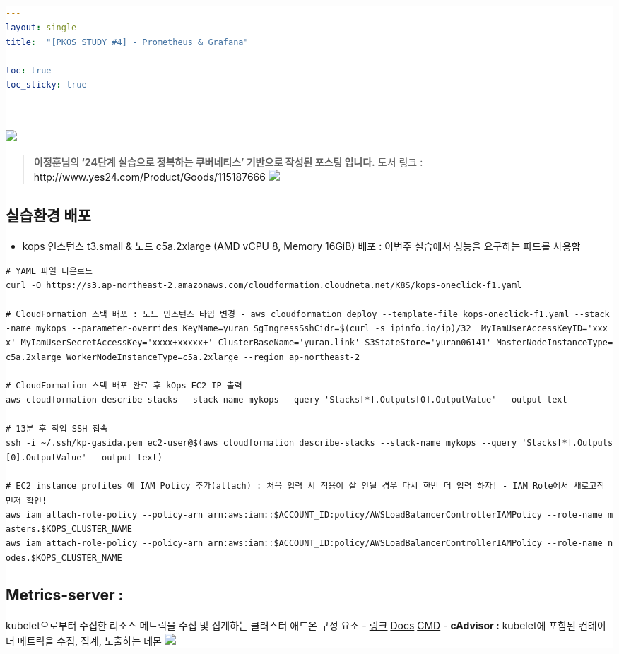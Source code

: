 ```yaml
---
layout: single
title:  "[PKOS STUDY #4] - Prometheus & Grafana"

toc: true
toc_sticky: true

---
```


![](https://velog.velcdn.com/images/yuran3391/post/c1548ed2-6563-49f5-b738-0be5bb4d7feb/image.png)

> **이정훈님의 ‘24단계 실습으로 정복하는 쿠버네티스’ 기반으로 작성된 포스팅 입니다.**
도서 링크 : http://www.yes24.com/Product/Goods/115187666
![](https://velog.velcdn.com/images/yuran3391/post/429d18dd-2f0f-40c7-a1f8-789f8171ea5b/image.png)

## 실습환경 배포
- kops 인스턴스 t3.small & 노드 c5a.2xlarge (AMD vCPU 8, Memory 16GiB) 배포 : 이번주 실습에서 성능을 요구하는 파드를 사용함

```
# YAML 파일 다운로드
curl -O https://s3.ap-northeast-2.amazonaws.com/cloudformation.cloudneta.net/K8S/kops-oneclick-f1.yaml

# CloudFormation 스택 배포 : 노드 인스턴스 타입 변경 - aws cloudformation deploy --template-file kops-oneclick-f1.yaml --stack-name mykops --parameter-overrides KeyName=yuran SgIngressSshCidr=$(curl -s ipinfo.io/ip)/32  MyIamUserAccessKeyID='xxxx' MyIamUserSecretAccessKey='xxxx+xxxxx+' ClusterBaseName='yuran.link' S3StateStore='yuran06141' MasterNodeInstanceType=c5a.2xlarge WorkerNodeInstanceType=c5a.2xlarge --region ap-northeast-2

# CloudFormation 스택 배포 완료 후 kOps EC2 IP 출력
aws cloudformation describe-stacks --stack-name mykops --query 'Stacks[*].Outputs[0].OutputValue' --output text

# 13분 후 작업 SSH 접속
ssh -i ~/.ssh/kp-gasida.pem ec2-user@$(aws cloudformation describe-stacks --stack-name mykops --query 'Stacks[*].Outputs[0].OutputValue' --output text)

# EC2 instance profiles 에 IAM Policy 추가(attach) : 처음 입력 시 적용이 잘 안될 경우 다시 한번 더 입력 하자! - IAM Role에서 새로고침 먼저 확인!
aws iam attach-role-policy --policy-arn arn:aws:iam::$ACCOUNT_ID:policy/AWSLoadBalancerControllerIAMPolicy --role-name masters.$KOPS_CLUSTER_NAME
aws iam attach-role-policy --policy-arn arn:aws:iam::$ACCOUNT_ID:policy/AWSLoadBalancerControllerIAMPolicy --role-name nodes.$KOPS_CLUSTER_NAME
```

## Metrics-server : 
kubelet으로부터 수집한 리소스 메트릭을 수집 및 집계하는 클러스터 애드온 구성 요소 - [링크](https://github.com/kubernetes-sigs/metrics-server) [Docs](https://kubernetes.io/ko/docs/tasks/debug/debug-cluster/resource-metrics-pipeline/) [CMD](https://kubernetes.io/docs/reference/generated/kubectl/kubectl-commands#top)
    - **cAdvisor :** kubelet에 포함된 컨테이너 메트릭을 수집, 집계, 노출하는 데몬
    ![](https://velog.velcdn.com/images/yuran3391/post/0f3670a6-5155-4ab4-bc5a-ef5c8c2a6b22/image.png)
    